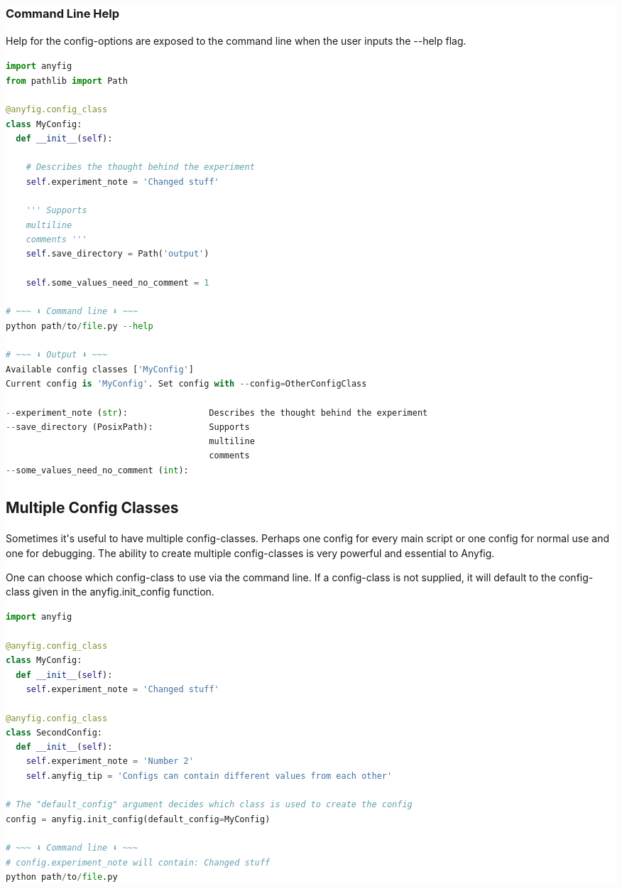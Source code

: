 ### Command Line Help
Help for the config-options are exposed to the command line when the user inputs the --help flag.

```python
import anyfig
from pathlib import Path

@anyfig.config_class
class MyConfig:
  def __init__(self):

    # Describes the thought behind the experiment
    self.experiment_note = 'Changed stuff'

    ''' Supports
    multiline
    comments '''
    self.save_directory = Path('output')

    self.some_values_need_no_comment = 1

# ~~~ ⬇ Command line ⬇ ~~~
python path/to/file.py --help

# ~~~ ⬇ Output ⬇ ~~~
Available config classes ['MyConfig']
Current config is 'MyConfig'. Set config with --config=OtherConfigClass

--experiment_note (str):                Describes the thought behind the experiment
--save_directory (PosixPath):           Supports
                                        multiline
                                        comments
--some_values_need_no_comment (int):
```

## Multiple Config Classes

Sometimes it's useful to have multiple config-classes. Perhaps one config for every main script or one config for normal use and one for debugging. The ability to create multiple config-classes is very powerful and essential to Anyfig.

One can choose which config-class to use via the command line. If a config-class is not supplied, it will default to the config-class given in the anyfig.init_config function. 


```python
import anyfig

@anyfig.config_class
class MyConfig:
  def __init__(self):
    self.experiment_note = 'Changed stuff'

@anyfig.config_class
class SecondConfig:
  def __init__(self):
    self.experiment_note = 'Number 2'
    self.anyfig_tip = 'Configs can contain different values from each other'

# The "default_config" argument decides which class is used to create the config
config = anyfig.init_config(default_config=MyConfig)

# ~~~ ⬇ Command line ⬇ ~~~
# config.experiment_note will contain: Changed stuff
python path/to/file.py
```